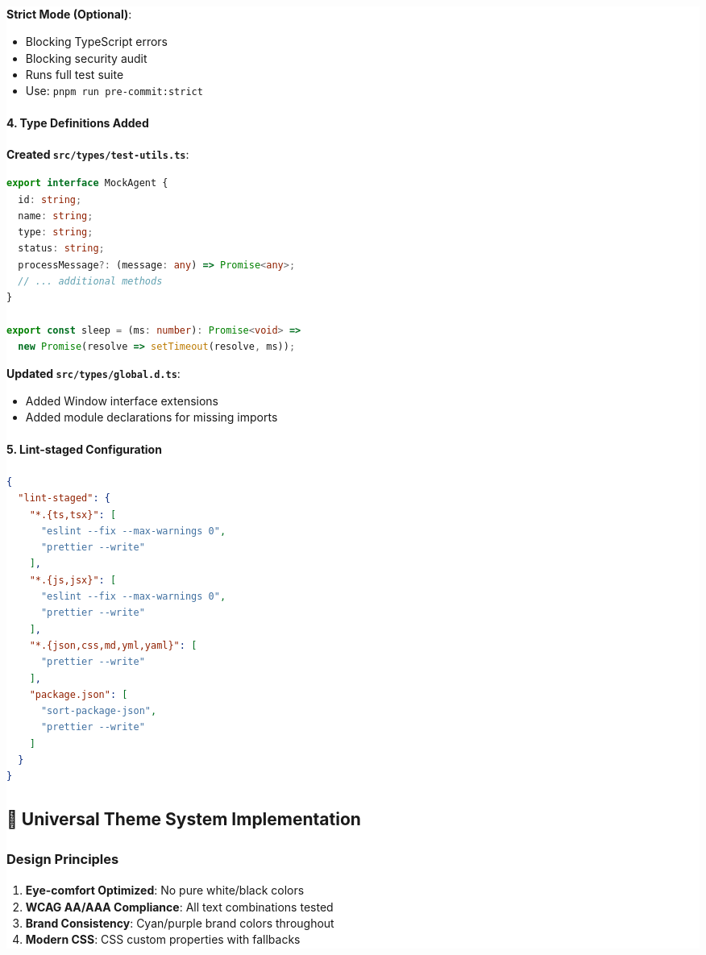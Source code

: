 **Strict Mode (Optional)**:
- Blocking TypeScript errors
- Blocking security audit
- Runs full test suite
- Use: `pnpm run pre-commit:strict`

#### 4. Type Definitions Added
**Created `src/types/test-utils.ts`**:
```typescript
export interface MockAgent {
  id: string;
  name: string;
  type: string;
  status: string;
  processMessage?: (message: any) => Promise<any>;
  // ... additional methods
}

export const sleep = (ms: number): Promise<void> => 
  new Promise(resolve => setTimeout(resolve, ms));
```

**Updated `src/types/global.d.ts`**:
- Added Window interface extensions
- Added module declarations for missing imports

#### 5. Lint-staged Configuration
```json
{
  "lint-staged": {
    "*.{ts,tsx}": [
      "eslint --fix --max-warnings 0",
      "prettier --write"
    ],
    "*.{js,jsx}": [
      "eslint --fix --max-warnings 0", 
      "prettier --write"
    ],
    "*.{json,css,md,yml,yaml}": [
      "prettier --write"
    ],
    "package.json": [
      "sort-package-json",
      "prettier --write"
    ]
  }
}
```

## 🎨 Universal Theme System Implementation

### Design Principles
1. **Eye-comfort Optimized**: No pure white/black colors
2. **WCAG AA/AAA Compliance**: All text combinations tested
3. **Brand Consistency**: Cyan/purple brand colors throughout
4. **Modern CSS**: CSS custom properties with fallbacks
